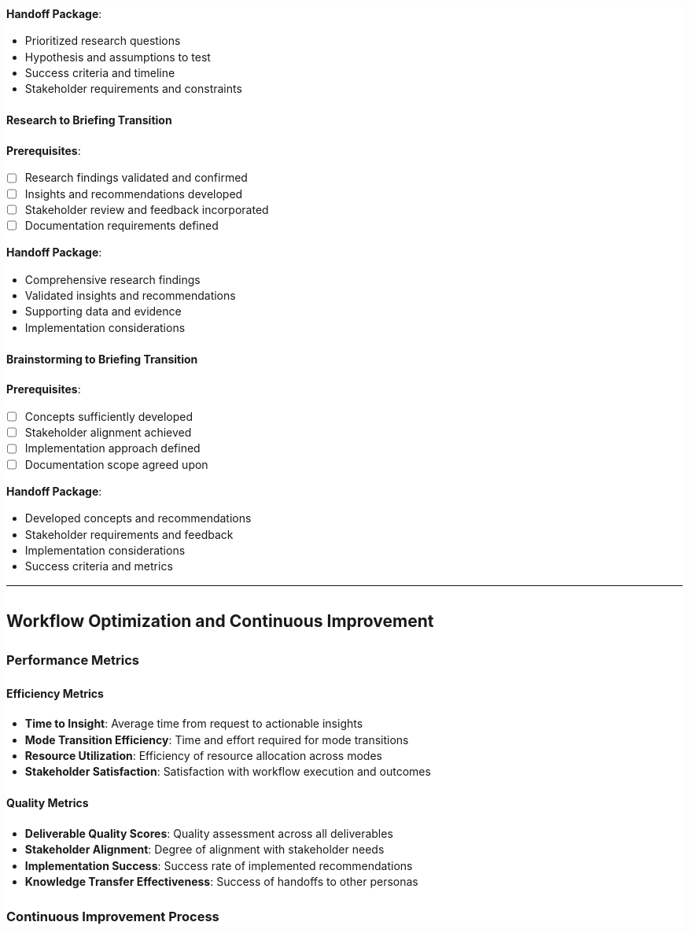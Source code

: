 **Handoff Package**:
- Prioritized research questions
- Hypothesis and assumptions to test
- Success criteria and timeline
- Stakeholder requirements and constraints

#### Research to Briefing Transition
**Prerequisites**:
- [ ] Research findings validated and confirmed
- [ ] Insights and recommendations developed
- [ ] Stakeholder review and feedback incorporated
- [ ] Documentation requirements defined

**Handoff Package**:
- Comprehensive research findings
- Validated insights and recommendations
- Supporting data and evidence
- Implementation considerations

#### Brainstorming to Briefing Transition
**Prerequisites**:
- [ ] Concepts sufficiently developed
- [ ] Stakeholder alignment achieved
- [ ] Implementation approach defined
- [ ] Documentation scope agreed upon

**Handoff Package**:
- Developed concepts and recommendations
- Stakeholder requirements and feedback
- Implementation considerations
- Success criteria and metrics

---

## Workflow Optimization and Continuous Improvement

### Performance Metrics

#### Efficiency Metrics
- **Time to Insight**: Average time from request to actionable insights
- **Mode Transition Efficiency**: Time and effort required for mode transitions
- **Resource Utilization**: Efficiency of resource allocation across modes
- **Stakeholder Satisfaction**: Satisfaction with workflow execution and outcomes

#### Quality Metrics
- **Deliverable Quality Scores**: Quality assessment across all deliverables
- **Stakeholder Alignment**: Degree of alignment with stakeholder needs
- **Implementation Success**: Success rate of implemented recommendations
- **Knowledge Transfer Effectiveness**: Success of handoffs to other personas

### Continuous Improvement Process
